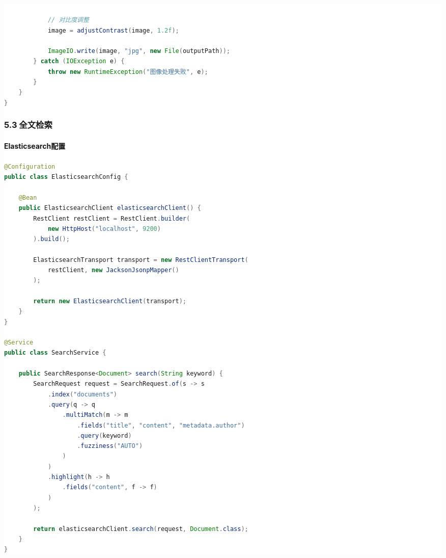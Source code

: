 ```java
            
            // 对比度调整
            image = adjustContrast(image, 1.2f);
            
            ImageIO.write(image, "jpg", new File(outputPath));
        } catch (IOException e) {
            throw new RuntimeException("图像处理失败", e);
        }
    }
}
```

### 5.3 全文检索

#### Elasticsearch配置
```java
@Configuration
public class ElasticsearchConfig {
    
    @Bean
    public ElasticsearchClient elasticsearchClient() {
        RestClient restClient = RestClient.builder(
            new HttpHost("localhost", 9200)
        ).build();
        
        ElasticsearchTransport transport = new RestClientTransport(
            restClient, new JacksonJsonpMapper()
        );
        
        return new ElasticsearchClient(transport);
    }
}

@Service
public class SearchService {
    
    public SearchResponse<Document> search(String keyword) {
        SearchRequest request = SearchRequest.of(s -> s
            .index("documents")
            .query(q -> q
                .multiMatch(m -> m
                    .fields("title", "content", "metadata.author")
                    .query(keyword)
                    .fuzziness("AUTO")
                )
            )
            .highlight(h -> h
                .fields("content", f -> f)
            )
        );
        
        return elasticsearchClient.search(request, Document.class);
    }
}
```
